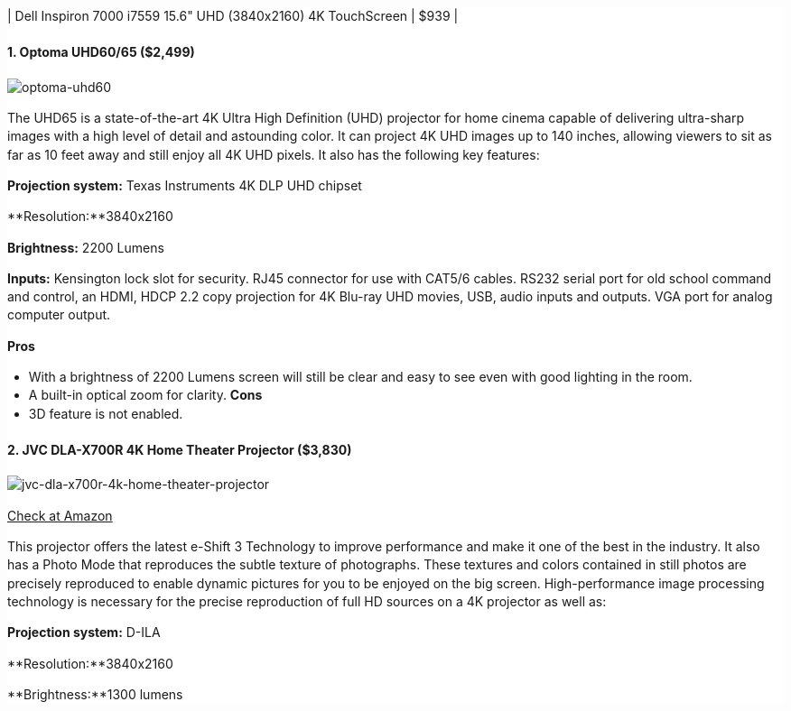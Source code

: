| Dell Inspiron 7000 i7559 15.6" UHD (3840x2160) 4K TouchScreen | $939   |

#### 1\. **Optoma UHD60/65 ($2,499)**

![optoma-uhd60](https://images.wondershare.com/filmora/article-images/optoma-uhd60.jpg)

 The UHD65 is a state-of-the-art 4K Ultra High Definition (UHD) projector for home cinema capable of delivering ultra-sharp images with a high level of detail and astounding color. It can project 4K UHD images up to 140 inches, allowing viewers to sit as far as 10 feet away and still enjoy all 4K UHD pixels. It also has the following key features:

**Projection system:**  Texas Instruments 4K DLP UHD chipset

**Resolution:**3840x2160

**Brightness:** 2200 Lumens

**Inputs:** Kensington lock slot for security. RJ45 connector for use with CAT5/6 cables. RS232 serial port for old school command and control, an HDMI, HDCP 2.2 copy projection for 4K Blu-ray UHD movies, USB, audio inputs and outputs. VGA port for analog computer output.

**Pros**

* With a brightness of 2200 Lumens screen will still be clear and easy to see even with good lighting in the room.
* A built-in optical zoom for clarity.
**Cons**
* 3D feature is not enabled.

#### 2\. **JVC DLA-X700R 4K Home Theater Projector ($3,830)**

![jvc-dla-x700r-4k-home-theater-projector](https://images.wondershare.com/filmora/article-images/jvc-dla-x700r-4k-home-theater-projector.jpg)


<iframe width="560" height="315" src="https://www.youtube.com/embed/RJNYTGHVlLc?si=heERQcpMi77lqToE&autoplay=1" title="YouTube video player" frameborder="0" allow="accelerometer; autoplay; clipboard-write; encrypted-media; gyroscope; picture-in-picture; web-share" referrerpolicy="strict-origin-when-cross-origin" allowfullscreen></iframe>


[Check at Amazon](https://www.amazon.com/gp/product/B00K7AG994/ref=as%5Fli%5Ftl?ie=UTF8&tag=vs-flora-20&camp=1789&creative=9325&linkCode=as2&creativeASIN=B00K7AG994&linkId=768b6ce04ace50fb659312750771926a
)

 This projector offers the latest e-Shift 3 Technology to improve performance and make it one of the best in the industry. It also has a Photo Mode that reproduces the subtle texture of photographs. These textures and colors contained in still photos are precisely reproduced to enable dynamic pictures for you to be enjoyed on the big screen. High-performance image processing technology is necessary for the precise reproduction of full HD sources on a 4K projector as well as:

**Projection system:** D-ILA

**Resolution:**3840x2160

**Brightness:**1300 lumens
